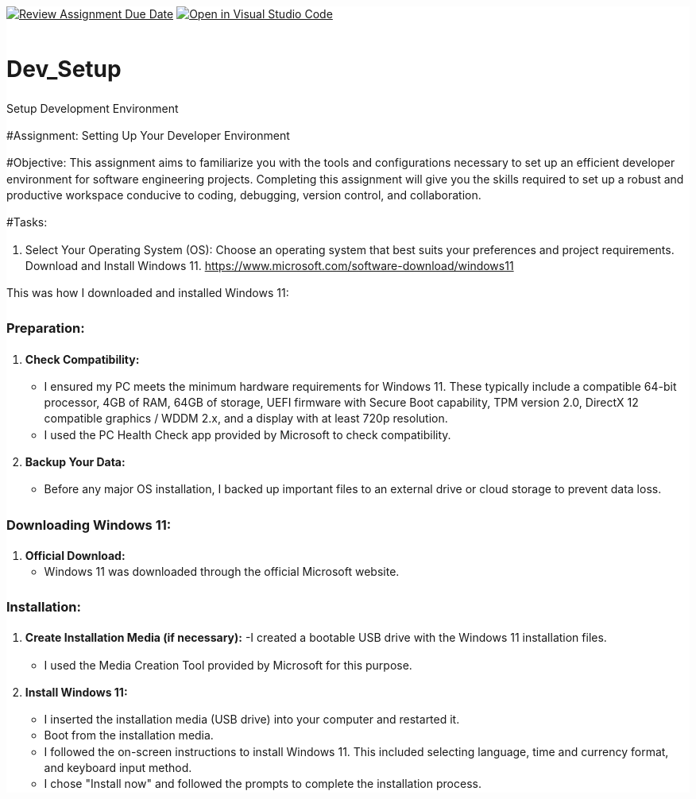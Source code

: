 [![Review Assignment Due Date](https://classroom.github.com/assets/deadline-readme-button-22041afd0340ce965d47ae6ef1cefeee28c7c493a6346c4f15d667ab976d596c.svg)](https://classroom.github.com/a/vbnbTt5m)
[![Open in Visual Studio Code](https://classroom.github.com/assets/open-in-vscode-2e0aaae1b6195c2367325f4f02e2d04e9abb55f0b24a779b69b11b9e10269abc.svg)](https://classroom.github.com/online_ide?assignment_repo_id=15276108&assignment_repo_type=AssignmentRepo)
# Dev_Setup
Setup Development Environment

#Assignment: Setting Up Your Developer Environment

#Objective:
This assignment aims to familiarize you with the tools and configurations necessary to set up an efficient developer environment for software engineering projects. Completing this assignment will give you the skills required to set up a robust and productive workspace conducive to coding, debugging, version control, and collaboration.

#Tasks:

1. Select Your Operating System (OS):
   Choose an operating system that best suits your preferences and project requirements. Download and Install Windows 11. https://www.microsoft.com/software-download/windows11

 This was how I downloaded and installed Windows 11:
 
### Preparation:
1. **Check Compatibility:**
   - I ensured my PC meets the minimum hardware requirements for Windows 11. These typically include a compatible 64-bit processor, 4GB of RAM, 64GB of storage, UEFI firmware with Secure Boot capability, TPM version 2.0, DirectX 12 compatible graphics / WDDM 2.x, and a display with at least 720p resolution.
   - I used the PC Health Check app provided by Microsoft to check compatibility.

2. **Backup Your Data:**
   - Before any major OS installation, I backed up important files to an external drive or cloud storage to prevent data loss.

### Downloading Windows 11:
1. **Official Download:**
   - Windows 11 was downloaded through the official Microsoft website.

### Installation:
1. **Create Installation Media (if necessary):**
   -I created a bootable USB drive with the Windows 11 installation files.
   - I used the Media Creation Tool provided by Microsoft for this purpose.

2. **Install Windows 11:**
   - I inserted the installation media (USB drive) into your computer and restarted it.
   - Boot from the installation media. 
   - I followed the on-screen instructions to install Windows 11. This included selecting language, time and currency format, and keyboard input method.
   - I chose "Install now" and followed the prompts to complete the installation process.
      